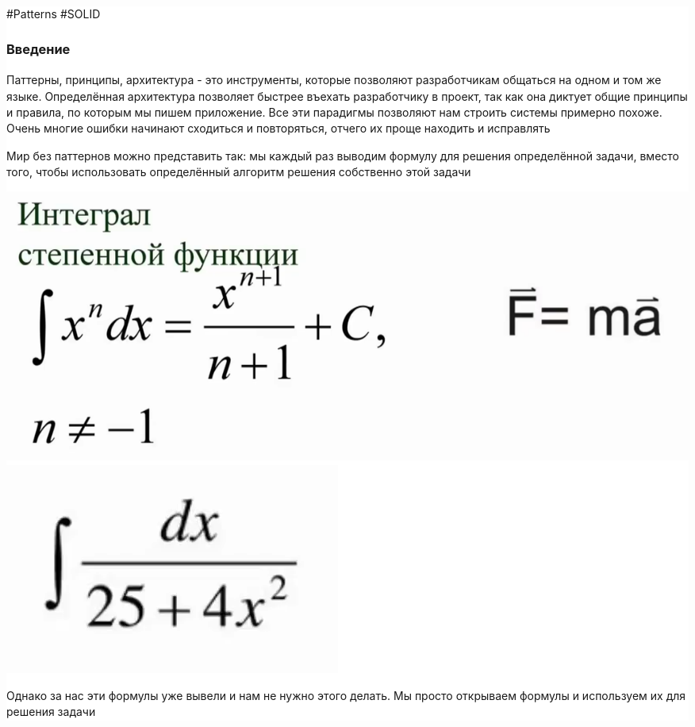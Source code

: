 #Patterns #SOLID 

### Введение

Паттерны, принципы, архитектура - это инструменты, которые позволяют разработчикам общаться на одном и том же языке. Определённая архитектура позволяет быстрее въехать разработчику в проект, так как она диктует общие принципы и правила, по которым мы пишем приложение. 
Все эти парадигмы позволяют нам строить системы примерно похоже. Очень многие ошибки начинают сходиться и повторяться, отчего их проще находить и исправлять

Мир без паттернов можно представить так: мы каждый раз выводим формулу для решения определённой задачи, вместо того, чтобы использовать определённый алгоритм решения собственно этой задачи

![](_png/7d5bfac1e4273280288c56b10efe9fe6.png)
![](_png/f7ccbb933ef42a42f5a531cfc0db9383.png)

Однако за нас эти формулы уже вывели и нам не нужно этого делать. Мы просто открываем формулы и используем их для решения задачи
